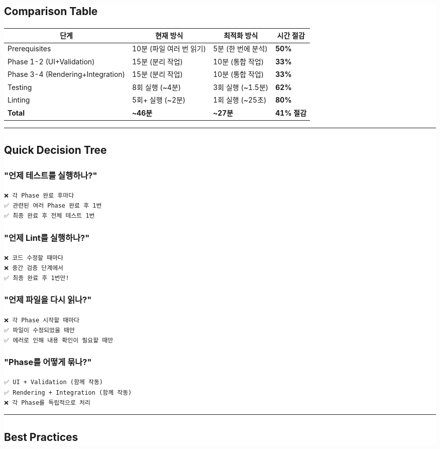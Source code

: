 ## Comparison Table


| 단계 | 현재 방식 | 최적화 방식 | 시간 절감 |
|------|-----------|-------------|-----------|
| Prerequisites | 10분 (파일 여러 번 읽기) | 5분 (한 번에 분석) | **50%** |
| Phase 1-2 (UI+Validation) | 15분 (분리 작업) | 10분 (통합 작업) | **33%** |
| Phase 3-4 (Rendering+Integration) | 15분 (분리 작업) | 10분 (통합 작업) | **33%** |
| Testing | 8회 실행 (~4분) | 3회 실행 (~1.5분) | **62%** |
| Linting | 5회+ 실행 (~2분) | 1회 실행 (~25초) | **80%** |
| **Total** | **~46분** | **~27분** | **41% 절감** |

---

## Quick Decision Tree


### "언제 테스트를 실행하나?"
```
❌ 각 Phase 완료 후마다
✅ 관련된 여러 Phase 완료 후 1번
✅ 최종 완료 후 전체 테스트 1번
```

### "언제 Lint를 실행하나?"
```
❌ 코드 수정할 때마다
❌ 중간 검증 단계에서
✅ 최종 완료 후 1번만!
```

### "언제 파일을 다시 읽나?"
```
❌ 각 Phase 시작할 때마다
✅ 파일이 수정되었을 때만
✅ 에러로 인해 내용 확인이 필요할 때만
```

### "Phase를 어떻게 묶나?"
```
✅ UI + Validation (함께 작동)
✅ Rendering + Integration (함께 작동)
❌ 각 Phase를 독립적으로 처리
```

---

## Best Practices
